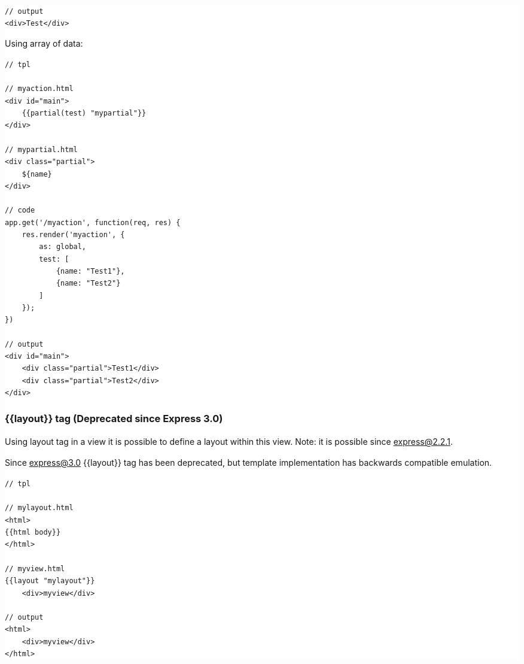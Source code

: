 	// output
    <div>Test</div>

Using array of data:

	// tpl

	// myaction.html
    <div id="main">
    	{{partial(test) "mypartial"}}
	</div>

	// mypartial.html
	<div class="partial">
		${name}
	</div>

	// code
	app.get('/myaction', function(req, res) {
		res.render('myaction', {
			as: global,
			test: [
				{name: "Test1"},
				{name: "Test2"}
			]
		});
	})

	// output
	<div id="main">
		<div class="partial">Test1</div>
		<div class="partial">Test2</div>
    </div>

### {{layout}} tag (Deprecated since Express 3.0)

Using layout tag in a view it is possible to define a layout within this view.
Note: it is possible since express@2.2.1.

Since express@3.0 {{layout}} tag has been deprecated, but template
implementation has backwards compatible emulation.

	// tpl

	// mylayout.html
	<html>
	{{html body}}
    </html>

    // myview.html
    {{layout "mylayout"}}
    	<div>myview</div>

    // output
    <html>
		<div>myview</div>
    </html>
